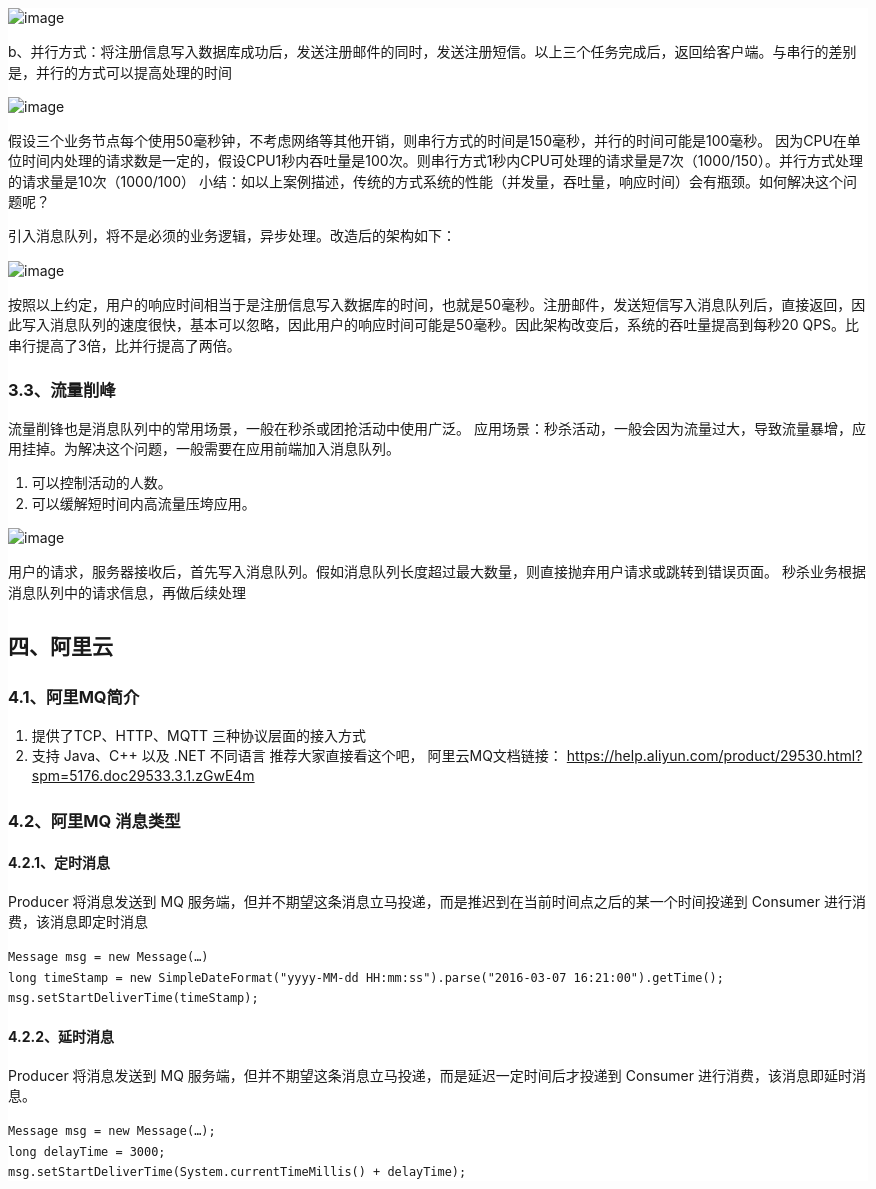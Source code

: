 ![image](http://otqvaruzt.bkt.clouddn.com/_03.png)

b、并行方式：将注册信息写入数据库成功后，发送注册邮件的同时，发送注册短信。以上三个任务完成后，返回给客户端。与串行的差别是，并行的方式可以提高处理的时间

![image](http://otqvaruzt.bkt.clouddn.com/_04.png)

假设三个业务节点每个使用50毫秒钟，不考虑网络等其他开销，则串行方式的时间是150毫秒，并行的时间可能是100毫秒。
因为CPU在单位时间内处理的请求数是一定的，假设CPU1秒内吞吐量是100次。则串行方式1秒内CPU可处理的请求量是7次（1000/150）。并行方式处理的请求量是10次（1000/100）
小结：如以上案例描述，传统的方式系统的性能（并发量，吞吐量，响应时间）会有瓶颈。如何解决这个问题呢？

引入消息队列，将不是必须的业务逻辑，异步处理。改造后的架构如下：

![image](http://otqvaruzt.bkt.clouddn.com/_05.png)

按照以上约定，用户的响应时间相当于是注册信息写入数据库的时间，也就是50毫秒。注册邮件，发送短信写入消息队列后，直接返回，因此写入消息队列的速度很快，基本可以忽略，因此用户的响应时间可能是50毫秒。因此架构改变后，系统的吞吐量提高到每秒20 QPS。比串行提高了3倍，比并行提高了两倍。

### 3.3、流量削峰
流量削锋也是消息队列中的常用场景，一般在秒杀或团抢活动中使用广泛。
应用场景：秒杀活动，一般会因为流量过大，导致流量暴增，应用挂掉。为解决这个问题，一般需要在应用前端加入消息队列。
1. 可以控制活动的人数。
2. 可以缓解短时间内高流量压垮应用。

![image](http://otqvaruzt.bkt.clouddn.com/_06.png)

用户的请求，服务器接收后，首先写入消息队列。假如消息队列长度超过最大数量，则直接抛弃用户请求或跳转到错误页面。
秒杀业务根据消息队列中的请求信息，再做后续处理

## 四、阿里云
### 4.1、阿里MQ简介
1. 提供了TCP、HTTP、MQTT 三种协议层面的接入方式
2. 支持 Java、C++ 以及 .NET 不同语言
推荐大家直接看这个吧， 阿里云MQ文档链接： https://help.aliyun.com/product/29530.html?spm=5176.doc29533.3.1.zGwE4m

### 4.2、阿里MQ 消息类型	
#### 4.2.1、定时消息
Producer 将消息发送到 MQ 服务端，但并不期望这条消息立马投递，而是推迟到在当前时间点之后的某一个时间投递到 Consumer 进行消费，该消息即定时消息

```
Message msg = new Message(…)
long timeStamp = new SimpleDateFormat("yyyy-MM-dd HH:mm:ss").parse("2016-03-07 16:21:00").getTime();
msg.setStartDeliverTime(timeStamp);
```

#### 4.2.2、延时消息
Producer 将消息发送到 MQ 服务端，但并不期望这条消息立马投递，而是延迟一定时间后才投递到 Consumer 进行消费，该消息即延时消息。

```
Message msg = new Message(…);
long delayTime = 3000;
msg.setStartDeliverTime(System.currentTimeMillis() + delayTime);

```
